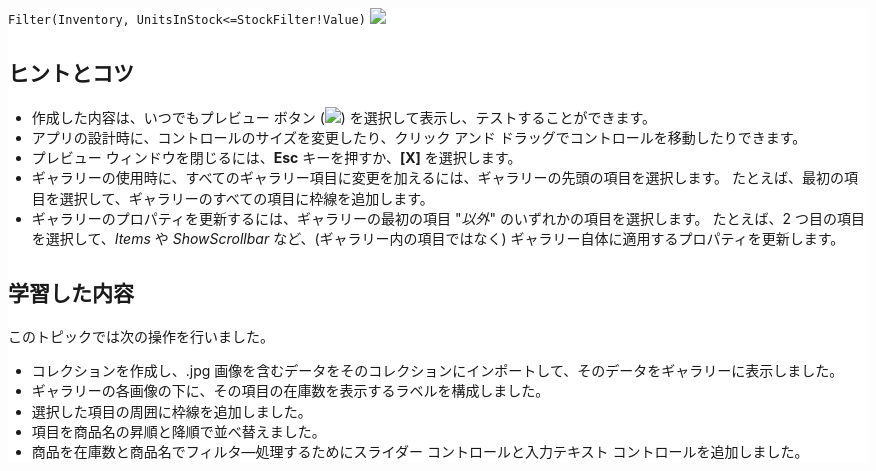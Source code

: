    ```Filter(Inventory, UnitsInStock<=StockFilter!Value)```
   ![][14]  

## <a name="tips-and-tricks"></a>ヒントとコツ
* 作成した内容は、いつでもプレビュー ボタン (![][2]) を選択して表示し、テストすることができます。
* アプリの設計時に、コントロールのサイズを変更したり、クリック アンド ドラッグでコントロールを移動したりできます。
* プレビュー ウィンドウを閉じるには、**Esc** キーを押すか、**[X]** を選択します。
* ギャラリーの使用時に、すべてのギャラリー項目に変更を加えるには、ギャラリーの先頭の項目を選択します。 たとえば、最初の項目を選択して、ギャラリーのすべての項目に枠線を追加します。
* ギャラリーのプロパティを更新するには、ギャラリーの最初の項目 "*以外*" のいずれかの項目を選択します。 たとえば、2 つ目の項目を選択して、*Items* や *ShowScrollbar* など、(ギャラリー内の項目ではなく) ギャラリー自体に適用するプロパティを更新します。  

## <a name="what-you-learned"></a>学習した内容
このトピックでは次の操作を行いました。

* コレクションを作成し、.jpg 画像を含むデータをそのコレクションにインポートして、そのデータをギャラリーに表示しました。
* ギャラリーの各画像の下に、その項目の在庫数を表示するラベルを構成しました。
* 選択した項目の周囲に枠線を追加しました。
* 項目を商品名の昇順と降順で並べ替えました。
* 商品を在庫数と商品名でフィルタ―処理するためにスライダー コントロールと入力テキスト コントロールを追加しました。

[1]: ./media/show-images-text-gallery-sort-filter/import.png
[2]: ./media/show-images-text-gallery-sort-filter/preview.png
[3]: ./media/show-images-text-gallery-sort-filter/inventorycollection.png
[4]: ./media/show-images-text-gallery-sort-filter/insert-vertical.png
[5]: ./media/show-images-text-gallery-sort-filter/itemsinventory.png
[6]: ./media/show-images-text-gallery-sort-filter/threeimages.png
[7]: ./media/show-images-text-gallery-sort-filter/firstitem.png
[8]: ./media/show-images-text-gallery-sort-filter/bottomlabel.png
[9]: ./media/show-images-text-gallery-sort-filter/editgallery.png
[10]: ./media/show-images-text-gallery-sort-filter/border.png
[11]: ./media/show-images-text-gallery-sort-filter/sort.png
[12]: ./media/show-images-text-gallery-sort-filter/onselect.png
[13]: ./media/show-images-text-gallery-sort-filter/slider.png
[14]: ./media/show-images-text-gallery-sort-filter/inputandslider.png
[15]: ./media/show-images-text-gallery-sort-filter/select-overlay.png
